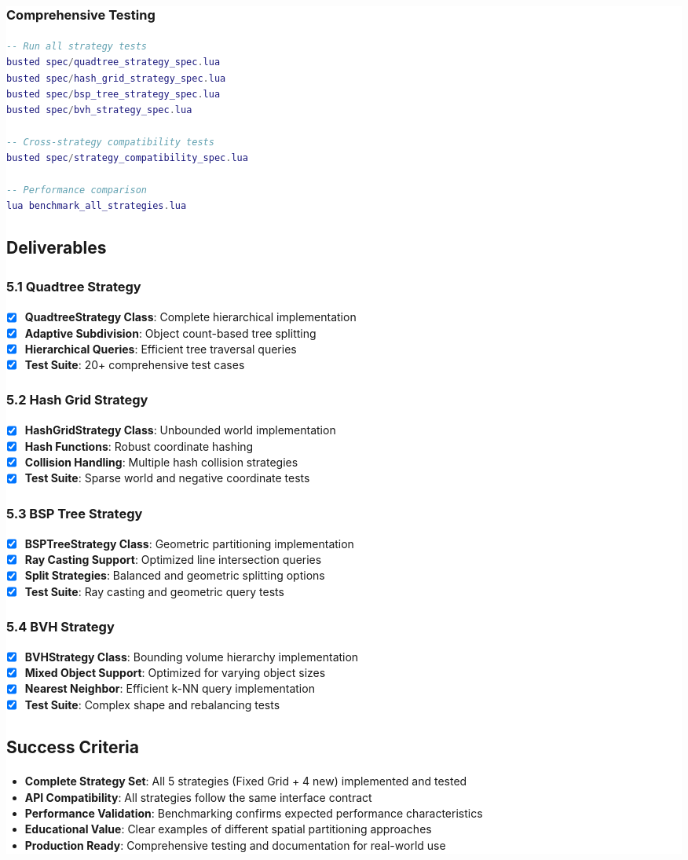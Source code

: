 ### Comprehensive Testing
```lua
-- Run all strategy tests
busted spec/quadtree_strategy_spec.lua
busted spec/hash_grid_strategy_spec.lua
busted spec/bsp_tree_strategy_spec.lua
busted spec/bvh_strategy_spec.lua

-- Cross-strategy compatibility tests
busted spec/strategy_compatibility_spec.lua

-- Performance comparison
lua benchmark_all_strategies.lua
```

## Deliverables

### 5.1 Quadtree Strategy
- [x] **QuadtreeStrategy Class**: Complete hierarchical implementation
- [x] **Adaptive Subdivision**: Object count-based tree splitting
- [x] **Hierarchical Queries**: Efficient tree traversal queries
- [x] **Test Suite**: 20+ comprehensive test cases

### 5.2 Hash Grid Strategy  
- [x] **HashGridStrategy Class**: Unbounded world implementation
- [x] **Hash Functions**: Robust coordinate hashing
- [x] **Collision Handling**: Multiple hash collision strategies
- [x] **Test Suite**: Sparse world and negative coordinate tests

### 5.3 BSP Tree Strategy
- [x] **BSPTreeStrategy Class**: Geometric partitioning implementation
- [x] **Ray Casting Support**: Optimized line intersection queries
- [x] **Split Strategies**: Balanced and geometric splitting options
- [x] **Test Suite**: Ray casting and geometric query tests

### 5.4 BVH Strategy
- [x] **BVHStrategy Class**: Bounding volume hierarchy implementation  
- [x] **Mixed Object Support**: Optimized for varying object sizes
- [x] **Nearest Neighbor**: Efficient k-NN query implementation
- [x] **Test Suite**: Complex shape and rebalancing tests

## Success Criteria

- **Complete Strategy Set**: All 5 strategies (Fixed Grid + 4 new) implemented and tested
- **API Compatibility**: All strategies follow the same interface contract
- **Performance Validation**: Benchmarking confirms expected performance characteristics
- **Educational Value**: Clear examples of different spatial partitioning approaches
- **Production Ready**: Comprehensive testing and documentation for real-world use
